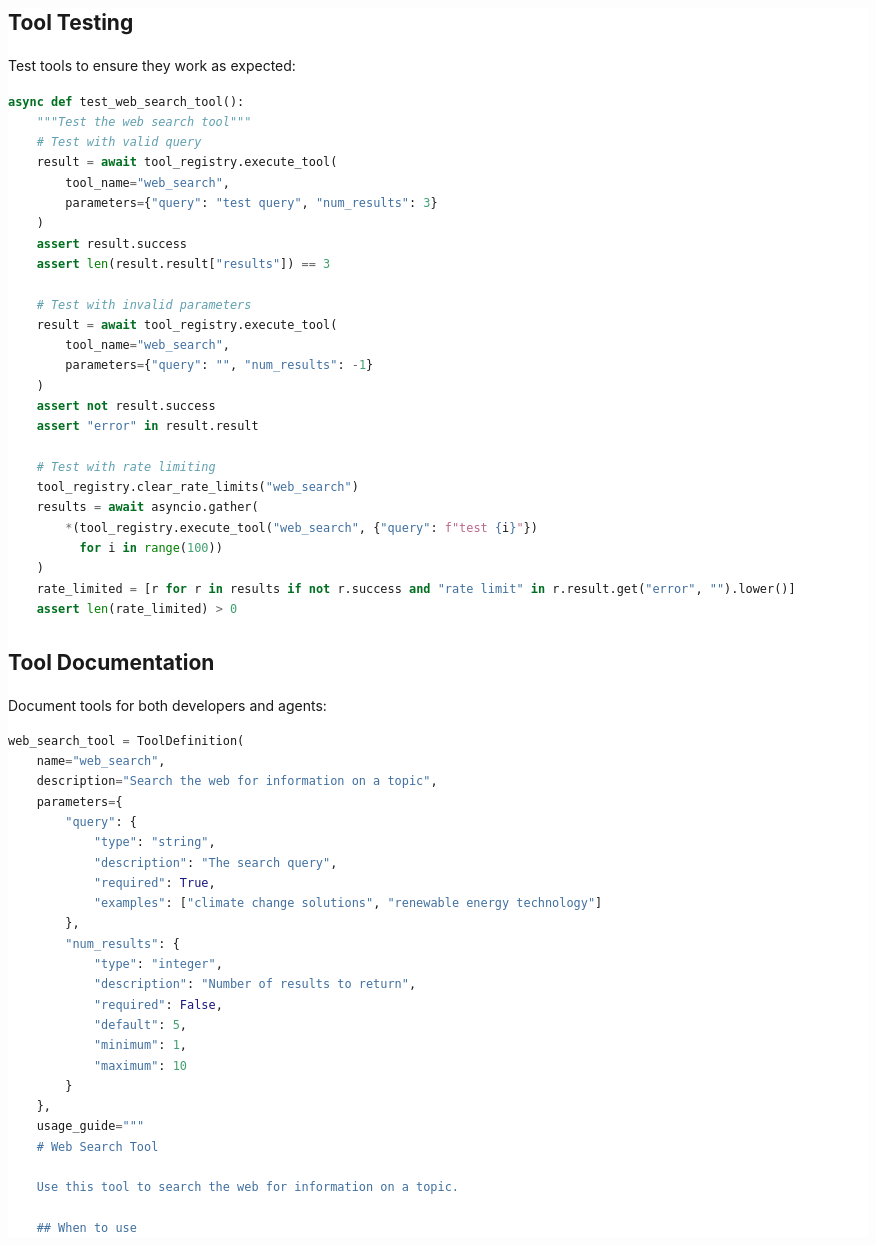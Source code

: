 ## Tool Testing

Test tools to ensure they work as expected:

```python
async def test_web_search_tool():
    """Test the web search tool"""
    # Test with valid query
    result = await tool_registry.execute_tool(
        tool_name="web_search",
        parameters={"query": "test query", "num_results": 3}
    )
    assert result.success
    assert len(result.result["results"]) == 3
    
    # Test with invalid parameters
    result = await tool_registry.execute_tool(
        tool_name="web_search",
        parameters={"query": "", "num_results": -1}
    )
    assert not result.success
    assert "error" in result.result
    
    # Test with rate limiting
    tool_registry.clear_rate_limits("web_search")
    results = await asyncio.gather(
        *(tool_registry.execute_tool("web_search", {"query": f"test {i}"})
          for i in range(100))
    )
    rate_limited = [r for r in results if not r.success and "rate limit" in r.result.get("error", "").lower()]
    assert len(rate_limited) > 0
```

## Tool Documentation

Document tools for both developers and agents:

```python
web_search_tool = ToolDefinition(
    name="web_search",
    description="Search the web for information on a topic",
    parameters={
        "query": {
            "type": "string",
            "description": "The search query",
            "required": True,
            "examples": ["climate change solutions", "renewable energy technology"]
        },
        "num_results": {
            "type": "integer",
            "description": "Number of results to return",
            "required": False,
            "default": 5,
            "minimum": 1,
            "maximum": 10
        }
    },
    usage_guide="""
    # Web Search Tool
    
    Use this tool to search the web for information on a topic.
    
    ## When to use
```
